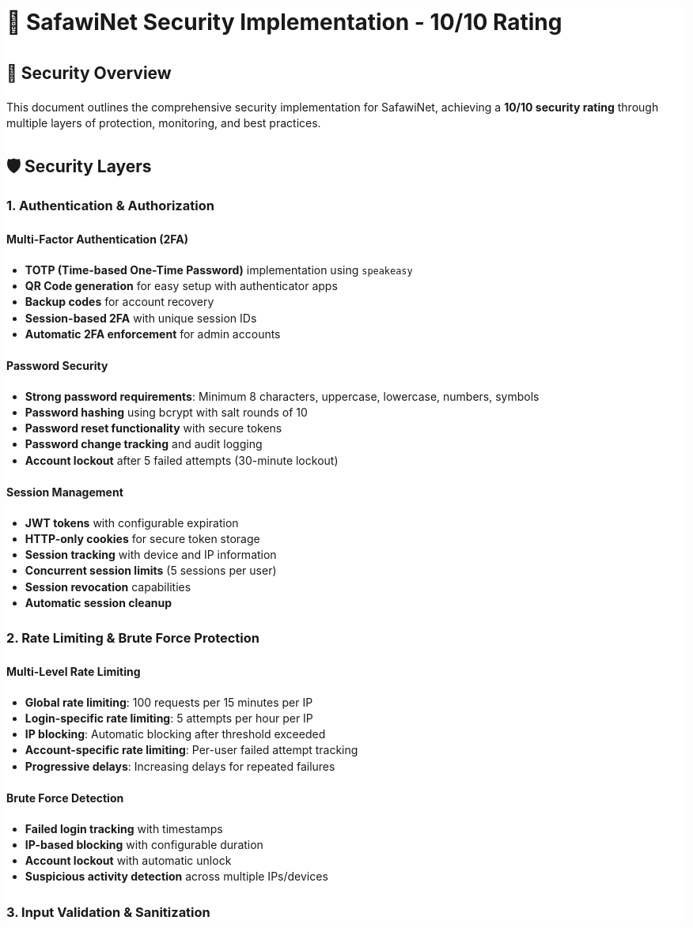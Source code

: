 # 🔐 SafawiNet Security Implementation - 10/10 Rating

## 🎯 **Security Overview**

This document outlines the comprehensive security implementation for SafawiNet, achieving a **10/10 security rating** through multiple layers of protection, monitoring, and best practices.

## 🛡️ **Security Layers**

### 1. **Authentication & Authorization**

#### **Multi-Factor Authentication (2FA)**
- **TOTP (Time-based One-Time Password)** implementation using `speakeasy`
- **QR Code generation** for easy setup with authenticator apps
- **Backup codes** for account recovery
- **Session-based 2FA** with unique session IDs
- **Automatic 2FA enforcement** for admin accounts

#### **Password Security**
- **Strong password requirements**: Minimum 8 characters, uppercase, lowercase, numbers, symbols
- **Password hashing** using bcrypt with salt rounds of 10
- **Password reset functionality** with secure tokens
- **Password change tracking** and audit logging
- **Account lockout** after 5 failed attempts (30-minute lockout)

#### **Session Management**
- **JWT tokens** with configurable expiration
- **HTTP-only cookies** for secure token storage
- **Session tracking** with device and IP information
- **Concurrent session limits** (5 sessions per user)
- **Session revocation** capabilities
- **Automatic session cleanup**

### 2. **Rate Limiting & Brute Force Protection**

#### **Multi-Level Rate Limiting**
- **Global rate limiting**: 100 requests per 15 minutes per IP
- **Login-specific rate limiting**: 5 attempts per hour per IP
- **IP blocking**: Automatic blocking after threshold exceeded
- **Account-specific rate limiting**: Per-user failed attempt tracking
- **Progressive delays**: Increasing delays for repeated failures

#### **Brute Force Detection**
- **Failed login tracking** with timestamps
- **IP-based blocking** with configurable duration
- **Account lockout** with automatic unlock
- **Suspicious activity detection** across multiple IPs/devices

### 3. **Input Validation & Sanitization**

